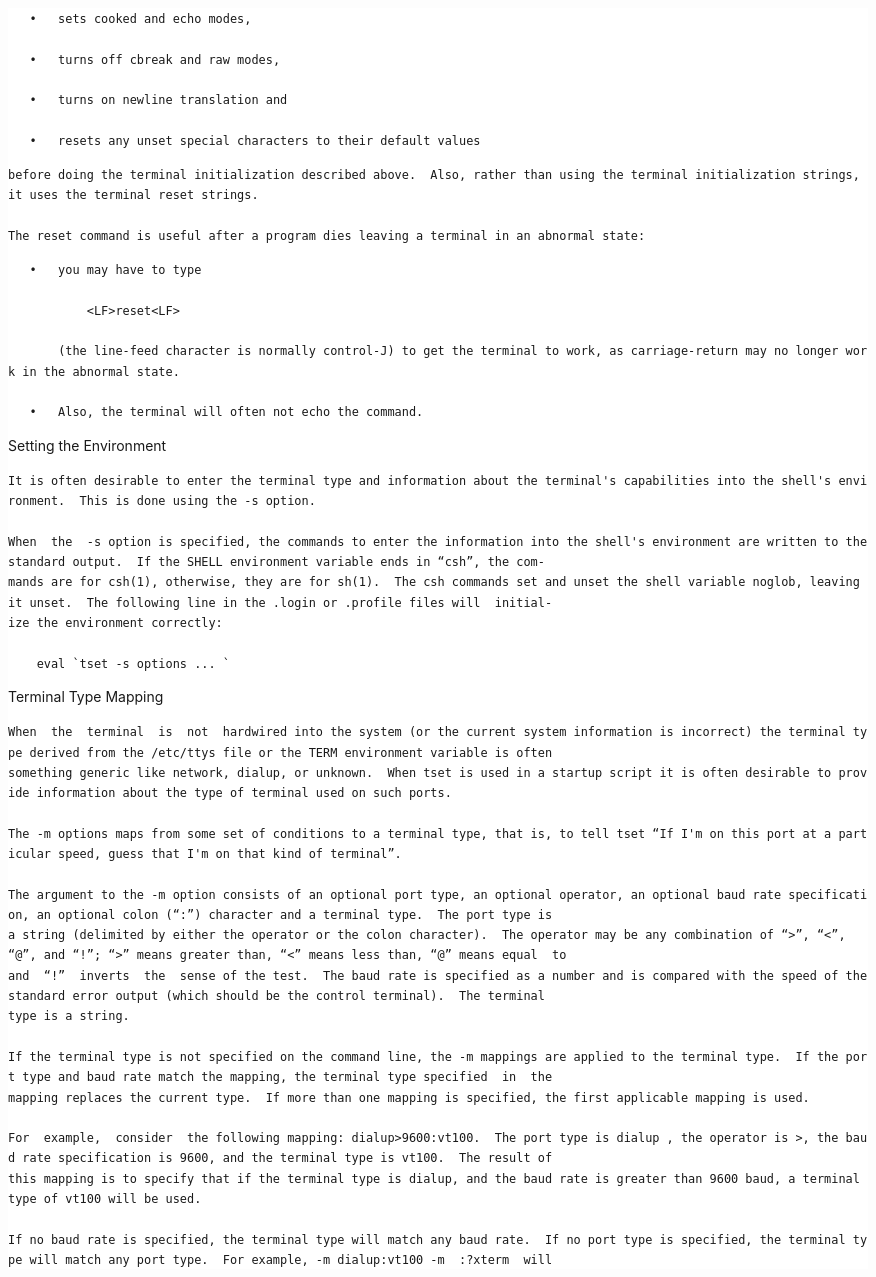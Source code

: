        •   sets cooked and echo modes,

       •   turns off cbreak and raw modes,

       •   turns on newline translation and

       •   resets any unset special characters to their default values

```
before doing the terminal initialization described above.  Also, rather than using the terminal initialization strings, it uses the terminal reset strings.

The reset command is useful after a program dies leaving a terminal in an abnormal state:
```


       •   you may have to type

               <LF>reset<LF>

           (the line-feed character is normally control-J) to get the terminal to work, as carriage-return may no longer work in the abnormal state.

       •   Also, the terminal will often not echo the command.

   Setting the Environment
```
It is often desirable to enter the terminal type and information about the terminal's capabilities into the shell's environment.  This is done using the -s option.

When  the  -s option is specified, the commands to enter the information into the shell's environment are written to the standard output.  If the SHELL environment variable ends in “csh”, the com‐
mands are for csh(1), otherwise, they are for sh(1).  The csh commands set and unset the shell variable noglob, leaving it unset.  The following line in the .login or .profile files will  initial‐
ize the environment correctly:

    eval `tset -s options ... `
```


   Terminal Type Mapping
```
When  the  terminal  is  not  hardwired into the system (or the current system information is incorrect) the terminal type derived from the /etc/ttys file or the TERM environment variable is often
something generic like network, dialup, or unknown.  When tset is used in a startup script it is often desirable to provide information about the type of terminal used on such ports.

The -m options maps from some set of conditions to a terminal type, that is, to tell tset “If I'm on this port at a particular speed, guess that I'm on that kind of terminal”.

The argument to the -m option consists of an optional port type, an optional operator, an optional baud rate specification, an optional colon (“:”) character and a terminal type.  The port type is
a string (delimited by either the operator or the colon character).  The operator may be any combination of “>”, “<”, “@”, and “!”; “>” means greater than, “<” means less than, “@” means equal  to
and  “!”  inverts  the  sense of the test.  The baud rate is specified as a number and is compared with the speed of the standard error output (which should be the control terminal).  The terminal
type is a string.

If the terminal type is not specified on the command line, the -m mappings are applied to the terminal type.  If the port type and baud rate match the mapping, the terminal type specified  in  the
mapping replaces the current type.  If more than one mapping is specified, the first applicable mapping is used.

For  example,  consider  the following mapping: dialup>9600:vt100.  The port type is dialup , the operator is >, the baud rate specification is 9600, and the terminal type is vt100.  The result of
this mapping is to specify that if the terminal type is dialup, and the baud rate is greater than 9600 baud, a terminal type of vt100 will be used.

If no baud rate is specified, the terminal type will match any baud rate.  If no port type is specified, the terminal type will match any port type.  For example, -m dialup:vt100 -m  :?xterm  will
```